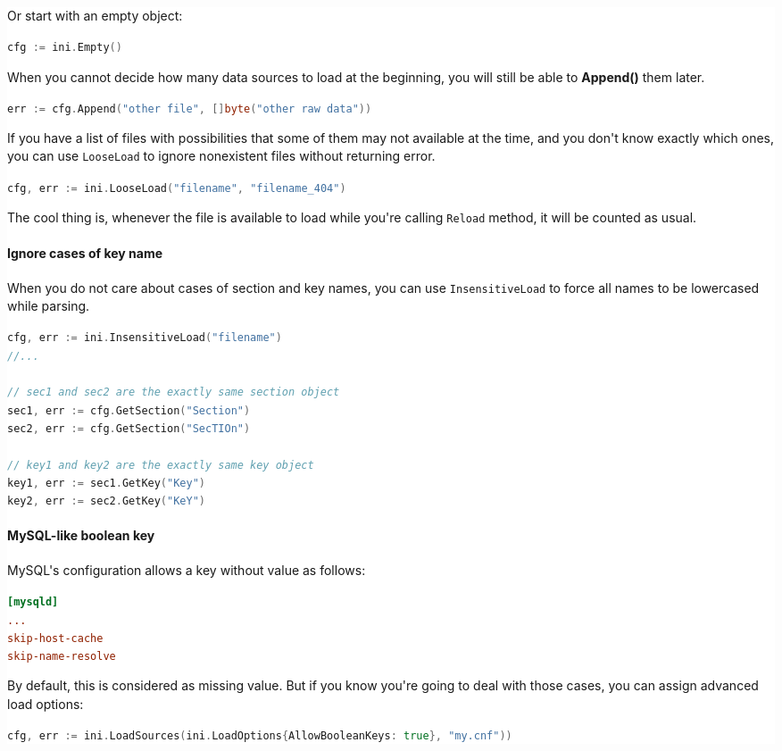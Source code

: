 Or start with an empty object:

```go
cfg := ini.Empty()
```

When you cannot decide how many data sources to load at the beginning, you will still be able to **Append()** them later.

```go
err := cfg.Append("other file", []byte("other raw data"))
```

If you have a list of files with possibilities that some of them may not available at the time, and you don't know exactly which ones, you can use `LooseLoad` to ignore nonexistent files without returning error.

```go
cfg, err := ini.LooseLoad("filename", "filename_404")
```

The cool thing is, whenever the file is available to load while you're calling `Reload` method, it will be counted as usual.

#### Ignore cases of key name

When you do not care about cases of section and key names, you can use `InsensitiveLoad` to force all names to be lowercased while parsing.

```go
cfg, err := ini.InsensitiveLoad("filename")
//...

// sec1 and sec2 are the exactly same section object
sec1, err := cfg.GetSection("Section")
sec2, err := cfg.GetSection("SecTIOn")

// key1 and key2 are the exactly same key object
key1, err := sec1.GetKey("Key")
key2, err := sec2.GetKey("KeY")
```

#### MySQL-like boolean key

MySQL's configuration allows a key without value as follows:

```ini
[mysqld]
...
skip-host-cache
skip-name-resolve
```

By default, this is considered as missing value. But if you know you're going to deal with those cases, you can assign advanced load options:

```go
cfg, err := ini.LoadSources(ini.LoadOptions{AllowBooleanKeys: true}, "my.cnf"))
```
